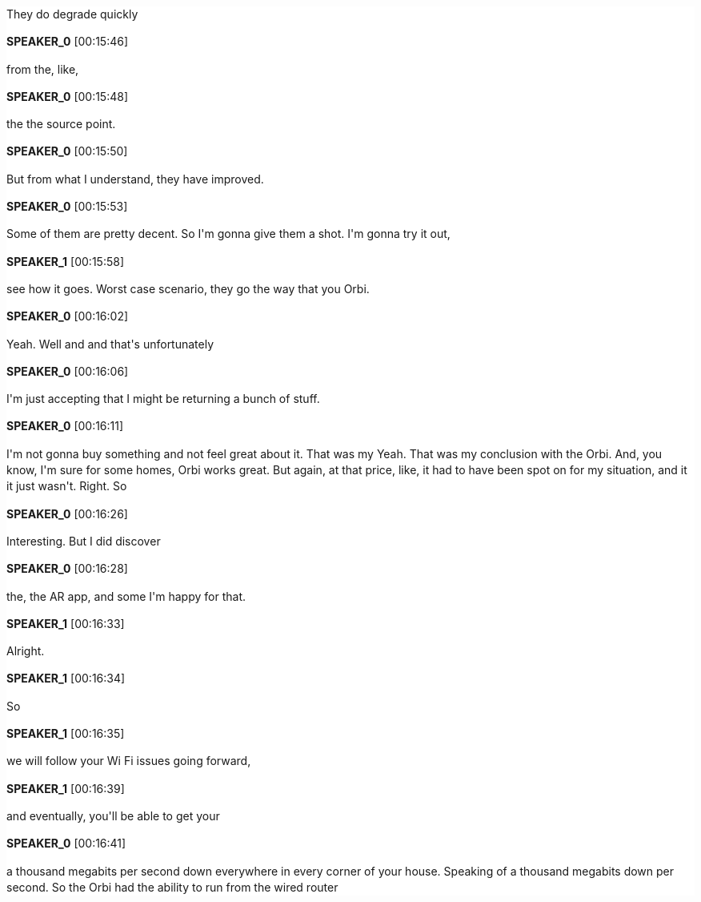 They do degrade quickly

**SPEAKER_0** [00:15:46]

from the, like,

**SPEAKER_0** [00:15:48]

the the source point.

**SPEAKER_0** [00:15:50]

But from what I understand, they have improved.

**SPEAKER_0** [00:15:53]

Some of them are pretty decent. So I'm gonna give them a shot. I'm gonna try it out,

**SPEAKER_1** [00:15:58]

see how it goes. Worst case scenario, they go the way that you Orbi.

**SPEAKER_0** [00:16:02]

Yeah. Well and and that's unfortunately

**SPEAKER_0** [00:16:06]

I'm just accepting that I might be returning a bunch of stuff.

**SPEAKER_0** [00:16:11]

I'm not gonna buy something and not feel great about it. That was my Yeah. That was my conclusion with the Orbi. And, you know, I'm sure for some homes, Orbi works great. But again, at that price, like, it had to have been spot on for my situation, and it it just wasn't. Right. So

**SPEAKER_0** [00:16:26]

Interesting. But I did discover

**SPEAKER_0** [00:16:28]

the, the AR app, and some I'm happy for that.

**SPEAKER_1** [00:16:33]

Alright.

**SPEAKER_1** [00:16:34]

So

**SPEAKER_1** [00:16:35]

we will follow your Wi Fi issues going forward,

**SPEAKER_1** [00:16:39]

and eventually, you'll be able to get your

**SPEAKER_0** [00:16:41]

a thousand megabits per second down everywhere in every corner of your house. Speaking of a thousand megabits down per second. So the Orbi had the ability to run from the wired router

